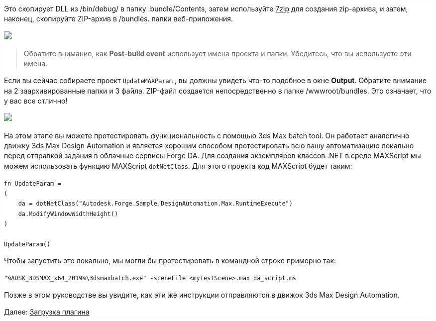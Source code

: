 Это скопирует DLL из /bin/debug/ в папку .bundle/Contents, затем используйте [7zip](https://www.7-zip.org/) для создания zip-архива, и затем, наконец, скопируйте ZIP-архив в /bundles. папки веб-приложения.

![](_media/designautomation/max/post_build.png)
> Обратите внимание, как **Post-build event** использует имена проекта и папки. Убедитесь, что вы используете эти имена.

Если вы сейчас собираете проект `UpdateMAXParam` , вы должны увидеть что-то подобное в окне **Output**. Обратите внимание на 2 заархивированные папки и 3 файла. ZIP-файл создается непосредственно в папке /wwwroot/bundles. Это означает, что у вас все отлично!
 
![](_media/designautomation/max/build_output.png)

На этом этапе вы можете протестировать функциональность с помощью 3ds Max batch tool. Он работает аналогично движку 3ds Max Design Automation и является хорошим способом протестировать всю вашу автоматизацию локально перед отправкой задания в облачные сервисы Forge DA. Для создания экземпляров классов .NET в среде MAXScript мы можем использовать функцию MAXScript `dotNetClass`. Для этого проекта код MAXScript будет таким:

```MAXScript
fn UpdateParam =
(
	da = dotNetClass("Autodesk.Forge.Sample.DesignAutomation.Max.RuntimeExecute")
	da.ModifyWindowWidthHeight()
)

UpdateParam()
```

Чтобы запустить это локально, мы могли бы протестировать в командной строке примерно так:

```CommandLine
"%ADSK_3DSMAX_x64_2019%\3dsmaxbatch.exe" -sceneFile <myTestScene>.max da_script.ms
```
Позже в этом руководстве вы увидите, как эти же инструкции отправляются в движок 3ds Max Design Automation.

Далее: [Загрузка плагина](designautomation/appbundle/common)
